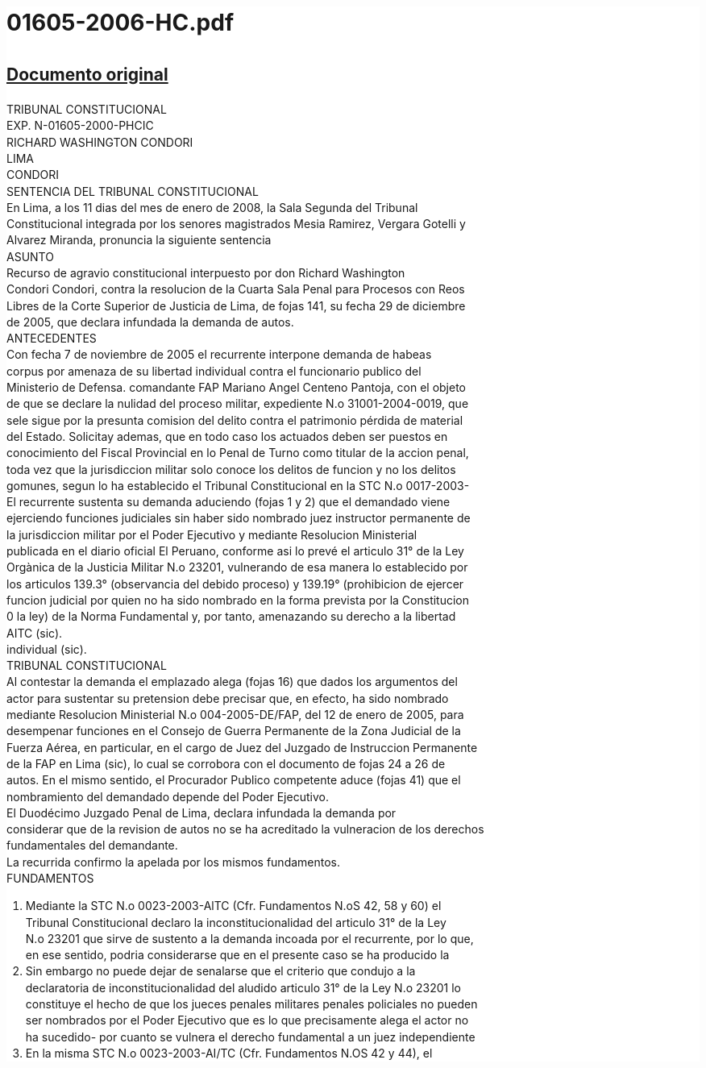 
01605-2006-HC.pdf
=================
  
[Documento original](https://tc.gob.pe/jurisprudencia/2008/01605-2006-HC.pdf)  
---  
TRIBUNAL CONSTITUCIONAL  
EXP. N-01605-2000-PHCIC  
RICHARD WASHINGTON CONDORI  
LIMA  
CONDORI  
SENTENCIA DEL TRIBUNAL CONSTITUCIONAL  
En Lima, a los 11 dias del mes de enero de 2008, la Sala Segunda del Tribunal  
Constitucional integrada por los senores magistrados Mesia Ramirez, Vergara Gotelli y  
Alvarez Miranda, pronuncia la siguiente sentencia  
ASUNTO  
Recurso de agravio constitucional interpuesto por don Richard Washington  
Condori Condori, contra la resolucion de la Cuarta Sala Penal para Procesos con Reos  
Libres de la Corte Superior de Justicia de Lima, de fojas 141, su fecha 29 de diciembre  
de 2005, que declara infundada la demanda de autos.  
ANTECEDENTES  
Con fecha 7 de noviembre de 2005 el recurrente interpone demanda de habeas  
corpus por amenaza de su libertad individual contra el funcionario publico del  
Ministerio de Defensa. comandante FAP Mariano Angel Centeno Pantoja, con el objeto  
de que se declare la nulidad del proceso militar, expediente N.o 31001-2004-0019, que  
sele sigue por la presunta comision del delito contra el patrimonio pérdida de material  
del Estado. Solicitay ademas, que en todo caso los actuados deben ser puestos en  
conocimiento del Fiscal Provincial en lo Penal de Turno como titular de la accion penal,  
toda vez que la jurisdiccion militar solo conoce los delitos de funcion y no los delitos  
gomunes, segun lo ha establecido el Tribunal Constitucional en la STC N.o 0017-2003-  
El recurrente sustenta su demanda aduciendo (fojas 1 y 2) que el demandado viene  
ejerciendo funciones judiciales sin haber sido nombrado juez instructor permanente de  
la jurisdiccion militar por el Poder Ejecutivo y mediante Resolucion Ministerial  
publicada en el diario oficial El Peruano, conforme asi lo prevé el articulo 31° de la Ley  
Orgànica de la Justicia Militar N.o 23201, vulnerando de esa manera lo establecido por  
los articulos 139.3° (observancia del debido proceso) y 139.19° (prohibicion de ejercer  
funcion judicial por quien no ha sido nombrado en la forma prevista por la Constitucion  
0 la ley) de la Norma Fundamental y, por tanto, amenazando su derecho a la libertad  
AITC (sic).  
individual (sic).  
TRIBUNAL CONSTITUCIONAL  
Al contestar la demanda el emplazado alega (fojas 16) que dados los argumentos del  
actor para sustentar su pretension debe precisar que, en efecto, ha sido nombrado  
mediante Resolucion Ministerial N.o 004-2005-DE/FAP, del 12 de enero de 2005, para  
desempenar funciones en el Consejo de Guerra Permanente de la Zona Judicial de la  
Fuerza Aérea, en particular, en el cargo de Juez del Juzgado de Instruccion Permanente  
de la FAP en Lima (sic), lo cual se corrobora con el documento de fojas 24 a 26 de  
autos. En el mismo sentido, el Procurador Publico competente aduce (fojas 41) que el  
nombramiento del demandado depende del Poder Ejecutivo.  
El Duodécimo Juzgado Penal de Lima, declara infundada la demanda por  
considerar que de la revision de autos no se ha acreditado la vulneracion de los derechos  
fundamentales del demandante.  
La recurrida confirmo la apelada por los mismos fundamentos.  
FUNDAMENTOS  
1. Mediante la STC N.o 0023-2003-AlTC (Cfr. Fundamentos N.oS 42, 58 y 60) el  
Tribunal Constitucional declaro la inconstitucionalidad del articulo 31° de la Ley  
N.o 23201 que sirve de sustento a la demanda incoada por el recurrente, por lo que,  
en ese sentido, podria considerarse que en el presente caso se ha producido la  
2. Sin embargo no puede dejar de senalarse que el criterio que condujo a la  
declaratoria de inconstitucionalidad del aludido articulo 31° de la Ley N.o 23201 lo  
constituye el hecho de que los jueces penales militares penales policiales no pueden  
ser nombrados por el Poder Ejecutivo que es lo que precisamente alega el actor no  
ha sucedido- por cuanto se vulnera el derecho fundamental a un juez independiente  
3. En la misma STC N.o 0023-2003-AI/TC (Cfr. Fundamentos N.OS 42 y 44), el  